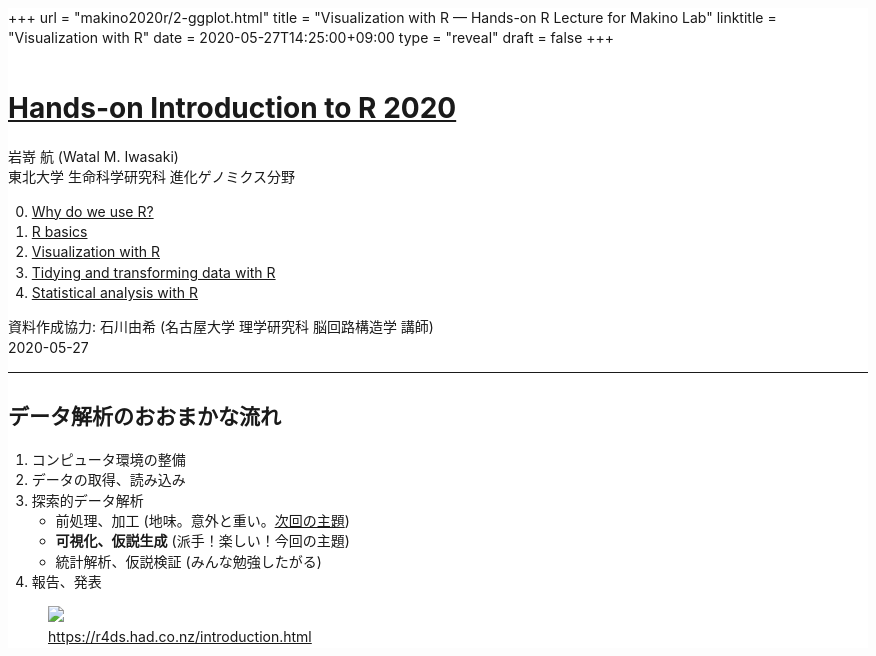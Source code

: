 +++
url = "makino2020r/2-ggplot.html"
title = "Visualization with R — Hands-on R Lecture for Makino Lab"
linktitle = "Visualization with R"
date = 2020-05-27T14:25:00+09:00
type = "reveal"
draft = false
+++

<link rel="stylesheet" href="style.css">

# [Hands-on Introduction to R 2020](.)

<div class="author">
岩嵜 航 (Watal M. Iwasaki)
</div>

<div class="affiliation">
東北大学 生命科学研究科 進化ゲノミクス分野
</div>

<ol start="0">
<li><a href="0-why-r.html">Why do we use R?</a>
<li><a href="1-basic-r.html">R basics</a>
<li class="current-deck"><a href="2-ggplot.html">Visualization with R</a>
<li><a href="3-tidy-data.html">Tidying and transforming data with R</a>
<li><a href="4-statistics.html">Statistical analysis with R</a>
</ol>

<div class="footnote">
資料作成協力: 石川由希 (名古屋大学 理学研究科 脳回路構造学 講師)<br>
2020-05-27
</div>





---
## データ解析のおおまかな流れ

1. コンピュータ環境の整備
1. データの取得、読み込み
1. 探索的データ解析
    - 前処理、加工 (地味。意外と重い。[次回の主題](3-tidy-data.html))
    - **可視化、仮説生成** (派手！楽しい！今回の主題)
    - 統計解析、仮説検証 (みんな勉強したがる)
1. 報告、発表

<figure>
<a href="https://r4ds.had.co.nz/introduction.html">
<img src="/slides/image/r4ds/data-science.png">
<figcaption class="url">https://r4ds.had.co.nz/introduction.html</figcaption>
</a>
</figure>
